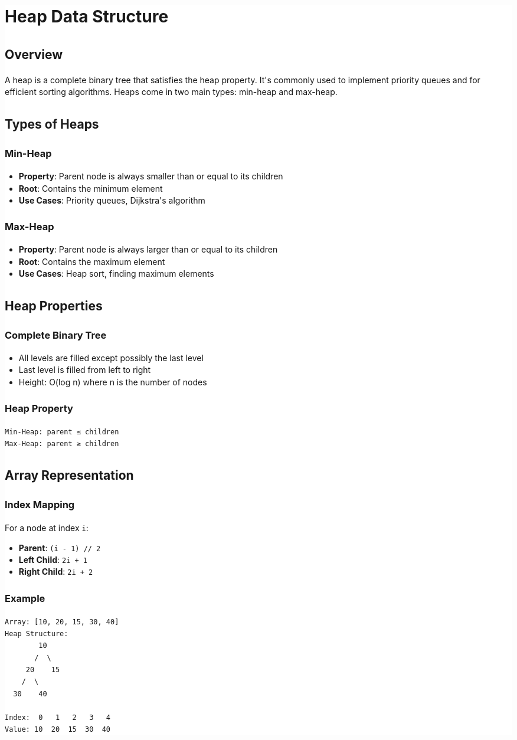 # Heap Data Structure

## Overview
A heap is a complete binary tree that satisfies the heap property. It's commonly used to implement priority queues and for efficient sorting algorithms. Heaps come in two main types: min-heap and max-heap.

## Types of Heaps

### Min-Heap
- **Property**: Parent node is always smaller than or equal to its children
- **Root**: Contains the minimum element
- **Use Cases**: Priority queues, Dijkstra's algorithm

### Max-Heap
- **Property**: Parent node is always larger than or equal to its children
- **Root**: Contains the maximum element
- **Use Cases**: Heap sort, finding maximum elements

## Heap Properties

### Complete Binary Tree
- All levels are filled except possibly the last level
- Last level is filled from left to right
- Height: O(log n) where n is the number of nodes

### Heap Property
```
Min-Heap: parent ≤ children
Max-Heap: parent ≥ children
```

## Array Representation

### Index Mapping
For a node at index `i`:
- **Parent**: `(i - 1) // 2`
- **Left Child**: `2i + 1`
- **Right Child**: `2i + 2`

### Example
```
Array: [10, 20, 15, 30, 40]
Heap Structure:
        10
       /  \
     20    15
    /  \
  30    40

Index:  0   1   2   3   4
Value: 10  20  15  30  40
```
